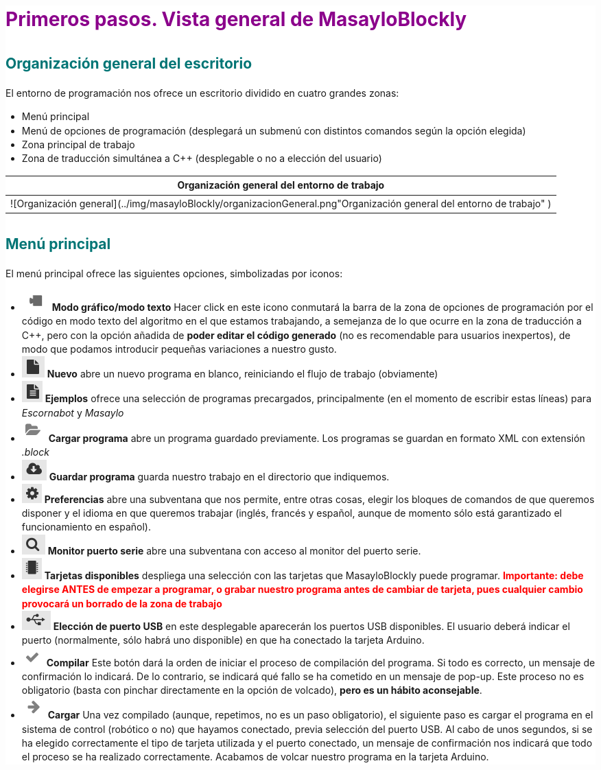 # <FONT COLOR=#8B008B>Primeros pasos. Vista general de MasayloBlockly</font>

## <FONT COLOR=#007575>**Organización general del escritorio**</font>
El entorno de programación nos ofrece un escritorio dividido en cuatro grandes zonas:

+ Menú principal 
+ Menú de opciones de programación (desplegará un submenú con distintos comandos según la opción elegida)
+ Zona principal de trabajo
+ Zona de traducción simultánea a C++ (desplegable o no a elección del usuario)

<center>

| Organización general del entorno de trabajo |
|:-:|
| ![Organización general](../img/masayloBlockly/organizacionGeneral.png"Organización general del entorno de trabajo" ) |

</center>

## <FONT COLOR=#007575>**Menú principal**</font>

El menú principal ofrece las siguientes opciones, simbolizadas por iconos:

+ ![Gráfico o código](../img/masayloBlockly/iconoCode.png) **Modo gráfico/modo texto** Hacer click en este icono conmutará la barra de la zona de opciones de programación por el código en modo texto del algoritmo en el que estamos trabajando, a semejanza de lo que ocurre en la zona de traducción a C++, pero con la opción añadida de **poder editar el código generado** (no es recomendable para usuarios inexpertos), de modo que podamos introducir pequeñas variaciones a nuestro gusto.
+ ![Nuevo](../img/masayloBlockly/iconoNuevo.png) **Nuevo** abre un nuevo programa en blanco, reiniciando el flujo de trabajo (obviamente)
+ ![Ejemplos](../img/masayloBlockly/iconoEjemplos.png) **Ejemplos** ofrece una selección de programas precargados, principalmente (en el momento de escribir estas líneas) para *Escornabot* y *Masaylo*
+ ![Cargar](../img/masayloBlockly/iconoAbrir.png) **Cargar programa** abre un programa guardado previamente. Los programas se guardan en formato XML con extensión *.block*
+ ![Guardar](../img/masayloBlockly/iconoSalvar.png) **Guardar programa** guarda nuestro trabajo en el directorio que indiquemos.
+ ![Configuracion](../img/masayloBlockly/iconoConfiguracion.png) **Preferencias** abre una subventana que nos permite, entre otras cosas, elegir los bloques de comandos de que queremos disponer y el idioma en que queremos trabajar (inglés, francés y español, aunque de momento sólo está garantizado el funcionamiento en español).
+ ![Monitor serie](../img/masayloBlockly/iconoMonitor.png) **Monitor puerto serie** abre una subventana con acceso al monitor del puerto serie.
+ ![Elección de tarjeta](../img/masayloBlockly/iconoTarjeta.png) **Tarjetas disponibles** despliega una selección con las tarjetas que MasayloBlockly puede programar. <font color=#ff0000>**Importante: debe elegirse ANTES de empezar a programar, o grabar nuestro programa antes de cambiar de tarjeta, pues cualquier cambio provocará un borrado de la zona de trabajo**</font>
+ ![Elección de puerto USB](../img/masayloBlockly/iconoUSB.png) **Elección de puerto USB** en este desplegable aparecerán los puertos USB disponibles. El usuario deberá indicar el puerto (normalmente, sólo habrá uno disponible) en que ha conectado la tarjeta Arduino.
+ ![Compilar](../img/masayloBlockly/iconoCompilar.png) **Compilar** Este botón dará la orden de iniciar el proceso de compilación del programa. Si todo es correcto, un mensaje de confirmación lo indicará. De lo contrario, se indicará qué fallo se ha cometido en un mensaje de pop-up. Este proceso no es obligatorio (basta con pinchar directamente en la opción de volcado), **pero es un hábito aconsejable**.
+ ![Cargar](../img/masayloBlockly/iconoCargar.png) **Cargar** Una vez compilado (aunque, repetimos, no es un paso obligatorio), el siguiente paso es cargar el programa en el sistema de control (robótico o no) que hayamos conectado, previa selección del puerto USB. Al cabo de unos segundos, si se ha elegido correctamente el tipo de tarjeta utilizada y el puerto conectado, un mensaje de confirmación nos indicará que todo el proceso se ha realizado correctamente. Acabamos de volcar nuestro programa en la tarjeta Arduino.
